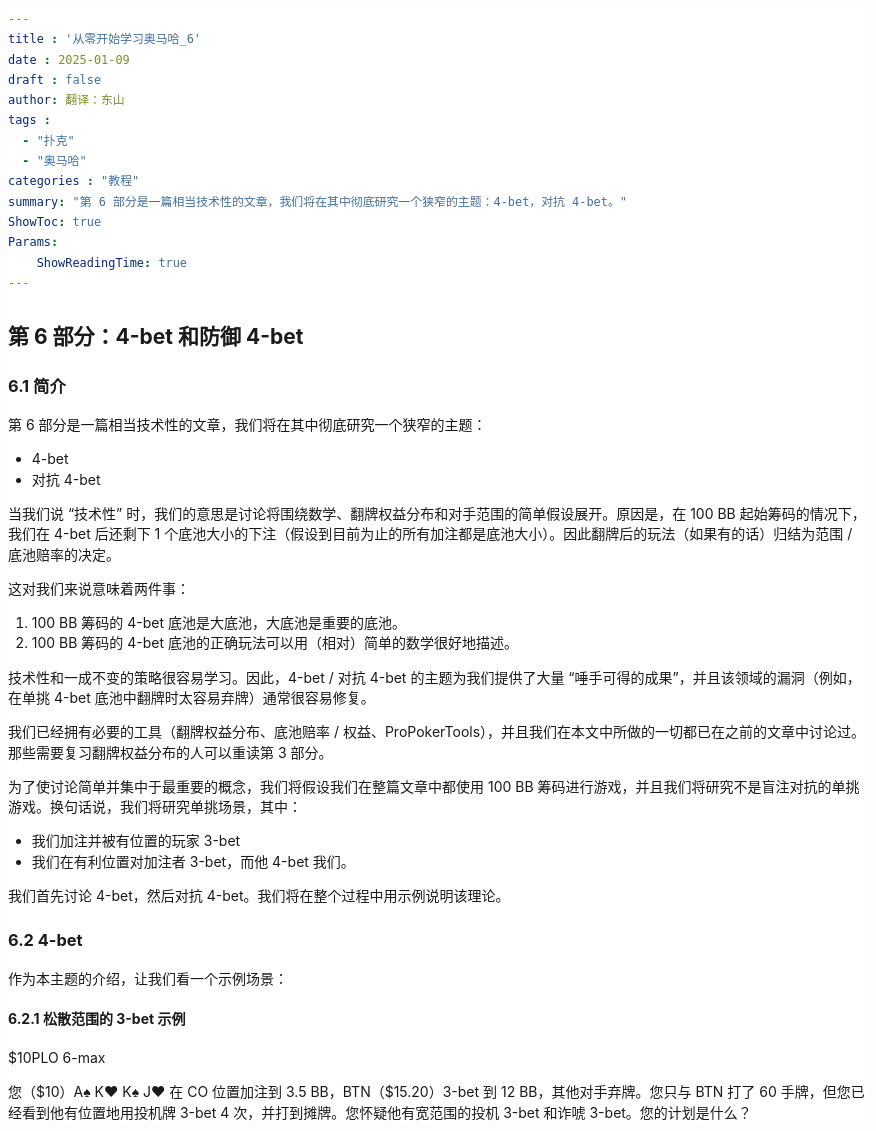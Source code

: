 ```yaml
---
title : '从零开始学习奥马哈_6'
date : 2025-01-09
draft : false
author: 翻译：东山
tags :
  - "扑克"
  - "奥马哈"
categories : "教程"
summary: "第 6 部分是一篇相当技术性的文章，我们将在其中彻底研究一个狭窄的主题：4-bet，对抗 4-bet。"
ShowToc: true
Params:
    ShowReadingTime: true
---
```

## 第 6 部分：4-bet 和防御 4-bet

### 6.1 简介

第 6 部分是一篇相当技术性的文章，我们将在其中彻底研究一个狭窄的主题：

- 4-bet
- 对抗 4-bet

当我们说 “技术性” 时，我们的意思是讨论将围绕数学、翻牌权益分布和对手范围的简单假设展开。原因是，在 100 BB 起始筹码的情况下，我们在 4-bet 后还剩下 1 个底池大小的下注（假设到目前为止的所有加注都是底池大小）。因此翻牌后的玩法（如果有的话）归结为范围 / 底池赔率的决定。

这对我们来说意味着两件事：

1. 100 BB 筹码的 4-bet 底池是大底池，大底池是重要的底池。
2. 100 BB 筹码的 4-bet 底池的正确玩法可以用（相对）简单的数学很好地描述。

技术性和一成不变的策略很容易学习。因此，4-bet / 对抗 4-bet 的主题为我们提供了大量 “唾手可得的成果”，并且该领域的漏洞（例如，在单挑 4-bet 底池中翻牌时太容易弃牌）通常很容易修复。

我们已经拥有必要的工具（翻牌权益分布、底池赔率 / 权益、ProPokerTools），并且我们在本文中所做的一切都已在之前的文章中讨论过。那些需要复习翻牌权益分布的人可以重读第 3 部分。

为了使讨论简单并集中于最重要的概念，我们将假设我们在整篇文章中都使用 100 BB 筹码进行游戏，并且我们将研究不是盲注对抗的单挑游戏。换句话说，我们将研究单挑场景，其中：

- 我们加注并被有位置的玩家 3-bet
- 我们在有利位置对加注者 3-bet，而他 4-bet 我们。

我们首先讨论 4-bet，然后对抗 4-bet。我们将在整个过程中用示例说明该理论。

### 6.2 4-bet

作为本主题的介绍，让我们看一个示例场景：

#### 6.2.1 松散范围的 3-bet 示例

\$10PLO 6-max

您（\$10）A♠ <span class=text-red>K♥</span> K♠ <span class=text-red>J♥</span> 在 CO 位置加注到 3.5 BB，BTN（\$15.20）3-bet 到 12 BB，其他对手弃牌。您只与 BTN 打了 60 手牌，但您已经看到他有位置地用投机牌 3-bet 4 次，并打到摊牌。您怀疑他有宽范围的投机 3-bet 和诈唬 3-bet。您的计划是什么？
